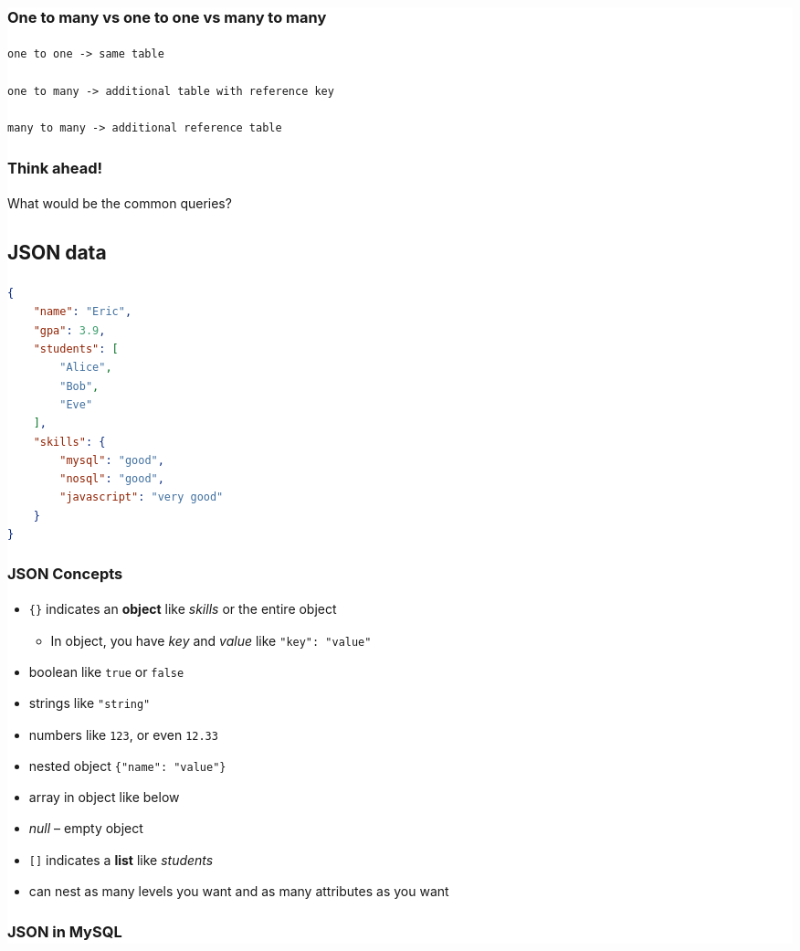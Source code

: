 
### One to many vs one to one vs many to many

```
one to one -> same table

one to many -> additional table with reference key

many to many -> additional reference table
```


### Think ahead!

What would be the common queries?



## JSON data

```json
{
    "name": "Eric",
    "gpa": 3.9,
    "students": [
        "Alice",
        "Bob",
        "Eve"
    ],
    "skills": {
        "mysql": "good",
        "nosql": "good",
        "javascript": "very good"
    }
}
```


### JSON Concepts

* `{}` indicates an **object** like *skills* or the entire object
    * In object, you have *key* and *value* like `"key": "value"`


* boolean like `true` or `false`
* strings like `"string"`
* numbers like `123`, or even `12.33`
* nested object `{"name": "value"}`
* array in object like below
* *null* – empty object


* `[]` indicates a **list** like *students*
* can nest as many levels you want and as many attributes as you want


### JSON in MySQL
